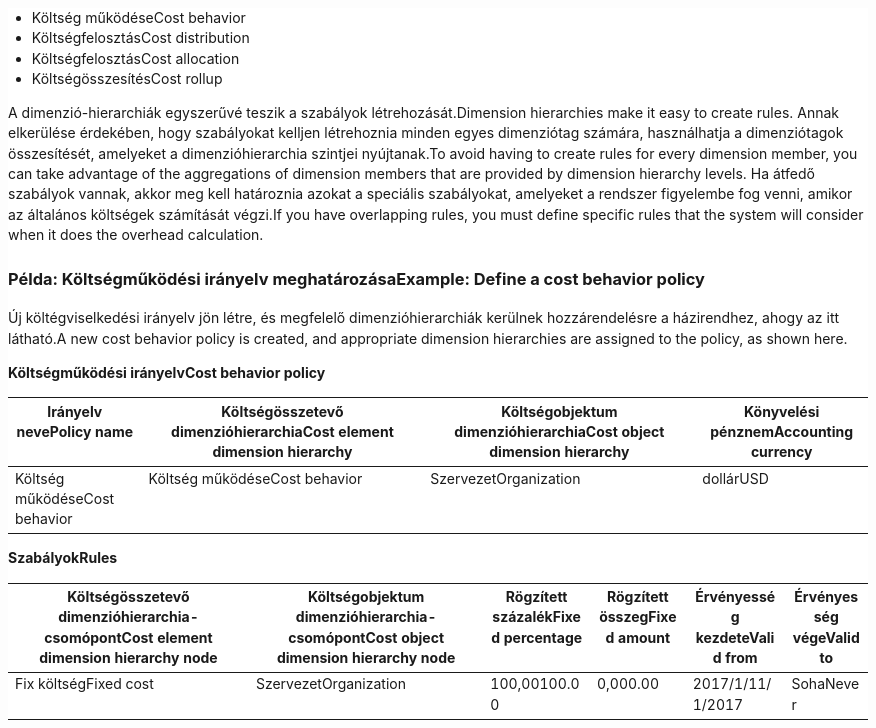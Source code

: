- <span data-ttu-id="b7902-315">Költség működése</span><span class="sxs-lookup"><span data-stu-id="b7902-315">Cost behavior</span></span>
- <span data-ttu-id="b7902-316">Költségfelosztás</span><span class="sxs-lookup"><span data-stu-id="b7902-316">Cost distribution</span></span>
- <span data-ttu-id="b7902-317">Költségfelosztás</span><span class="sxs-lookup"><span data-stu-id="b7902-317">Cost allocation</span></span>
- <span data-ttu-id="b7902-318">Költségösszesítés</span><span class="sxs-lookup"><span data-stu-id="b7902-318">Cost rollup</span></span>

<span data-ttu-id="b7902-319">A dimenzió-hierarchiák egyszerűvé teszik a szabályok létrehozását.</span><span class="sxs-lookup"><span data-stu-id="b7902-319">Dimension hierarchies make it easy to create rules.</span></span> <span data-ttu-id="b7902-320">Annak elkerülése érdekében, hogy szabályokat kelljen létrehoznia minden egyes dimenziótag számára, használhatja a dimenziótagok összesítését, amelyeket a dimenzióhierarchia szintjei nyújtanak.</span><span class="sxs-lookup"><span data-stu-id="b7902-320">To avoid having to create rules for every dimension member, you can take advantage of the aggregations of dimension members that are provided by dimension hierarchy levels.</span></span> <span data-ttu-id="b7902-321">Ha átfedő szabályok vannak, akkor meg kell határoznia azokat a speciális szabályokat, amelyeket a rendszer figyelembe fog venni, amikor az általános költségek számítását végzi.</span><span class="sxs-lookup"><span data-stu-id="b7902-321">If you have overlapping rules, you must define specific rules that the system will consider when it does the overhead calculation.</span></span>

### <a name="example-define-a-cost-behavior-policy"></a><span data-ttu-id="b7902-322">Példa: Költségműködési irányelv meghatározása</span><span class="sxs-lookup"><span data-stu-id="b7902-322">Example: Define a cost behavior policy</span></span>

<span data-ttu-id="b7902-323">Új költégviselkedési irányelv jön létre, és megfelelő dimenzióhierarchiák kerülnek hozzárendelésre a házirendhez, ahogy az itt látható.</span><span class="sxs-lookup"><span data-stu-id="b7902-323">A new cost behavior policy is created, and appropriate dimension hierarchies are assigned to the policy, as shown here.</span></span>

<span data-ttu-id="b7902-324">**Költségműködési irányelv**</span><span class="sxs-lookup"><span data-stu-id="b7902-324">**Cost behavior policy**</span></span>

| <span data-ttu-id="b7902-325">Irányelv neve</span><span class="sxs-lookup"><span data-stu-id="b7902-325">Policy name</span></span>   | <span data-ttu-id="b7902-326">Költségösszetevő dimenzióhierarchia</span><span class="sxs-lookup"><span data-stu-id="b7902-326">Cost element dimension hierarchy</span></span> | <span data-ttu-id="b7902-327">Költségobjektum dimenzióhierarchia</span><span class="sxs-lookup"><span data-stu-id="b7902-327">Cost object dimension hierarchy</span></span> | <span data-ttu-id="b7902-328">Könyvelési pénznem</span><span class="sxs-lookup"><span data-stu-id="b7902-328">Accounting currency</span></span> |
|---------------|----------------------------------|---------------------------------|---------------------|
| <span data-ttu-id="b7902-329">Költség működése</span><span class="sxs-lookup"><span data-stu-id="b7902-329">Cost behavior</span></span> | <span data-ttu-id="b7902-330">Költség működése</span><span class="sxs-lookup"><span data-stu-id="b7902-330">Cost behavior</span></span>                    | <span data-ttu-id="b7902-331">Szervezet</span><span class="sxs-lookup"><span data-stu-id="b7902-331">Organization</span></span>                    | <span data-ttu-id="b7902-332">dollár</span><span class="sxs-lookup"><span data-stu-id="b7902-332">USD</span></span>                 |

<span data-ttu-id="b7902-333">**Szabályok**</span><span class="sxs-lookup"><span data-stu-id="b7902-333">**Rules**</span></span>

| <span data-ttu-id="b7902-334">Költségösszetevő dimenzióhierarchia-csomópont</span><span class="sxs-lookup"><span data-stu-id="b7902-334">Cost element dimension hierarchy node</span></span> | <span data-ttu-id="b7902-335">Költségobjektum dimenzióhierarchia-csomópont</span><span class="sxs-lookup"><span data-stu-id="b7902-335">Cost object dimension hierarchy node</span></span> | <span data-ttu-id="b7902-336">Rögzített százalék</span><span class="sxs-lookup"><span data-stu-id="b7902-336">Fixed percentage</span></span> | <span data-ttu-id="b7902-337">Rögzített összeg</span><span class="sxs-lookup"><span data-stu-id="b7902-337">Fixed amount</span></span> | <span data-ttu-id="b7902-338">Érvényesség kezdete</span><span class="sxs-lookup"><span data-stu-id="b7902-338">Valid from</span></span> | <span data-ttu-id="b7902-339">Érvényesség vége</span><span class="sxs-lookup"><span data-stu-id="b7902-339">Valid to</span></span> |
|---------------------------------------|--------------------------------------|------------------|--------------|------------|----------|
| <span data-ttu-id="b7902-340">Fix költség</span><span class="sxs-lookup"><span data-stu-id="b7902-340">Fixed cost</span></span>                            | <span data-ttu-id="b7902-341">Szervezet</span><span class="sxs-lookup"><span data-stu-id="b7902-341">Organization</span></span>                         | <span data-ttu-id="b7902-342">100,00</span><span class="sxs-lookup"><span data-stu-id="b7902-342">100.00</span></span>           | <span data-ttu-id="b7902-343">0,00</span><span class="sxs-lookup"><span data-stu-id="b7902-343">0.00</span></span>         | <span data-ttu-id="b7902-344">2017/1/1</span><span class="sxs-lookup"><span data-stu-id="b7902-344">1/1/2017</span></span>   | <span data-ttu-id="b7902-345">Soha</span><span class="sxs-lookup"><span data-stu-id="b7902-345">Never</span></span>    |